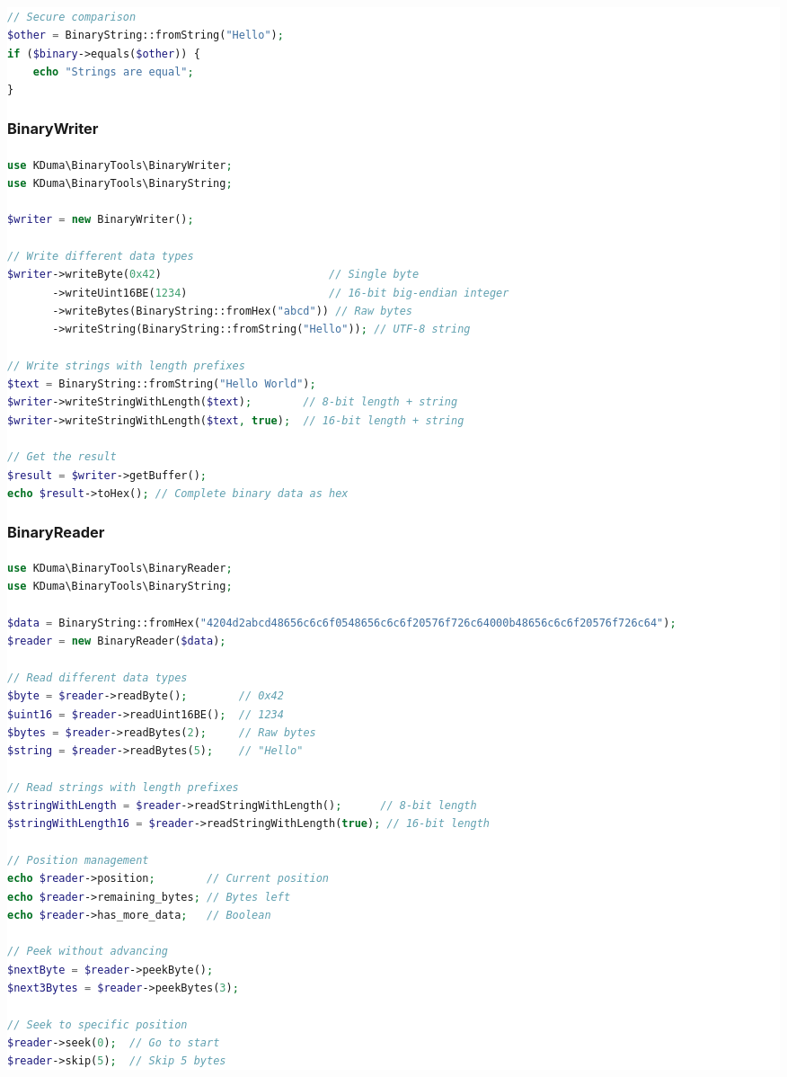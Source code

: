 ```php
// Secure comparison
$other = BinaryString::fromString("Hello");
if ($binary->equals($other)) {
    echo "Strings are equal";
}
```

### BinaryWriter

```php
use KDuma\BinaryTools\BinaryWriter;
use KDuma\BinaryTools\BinaryString;

$writer = new BinaryWriter();

// Write different data types
$writer->writeByte(0x42)                          // Single byte
       ->writeUint16BE(1234)                      // 16-bit big-endian integer
       ->writeBytes(BinaryString::fromHex("abcd")) // Raw bytes
       ->writeString(BinaryString::fromString("Hello")); // UTF-8 string

// Write strings with length prefixes
$text = BinaryString::fromString("Hello World");
$writer->writeStringWithLength($text);        // 8-bit length + string
$writer->writeStringWithLength($text, true);  // 16-bit length + string

// Get the result
$result = $writer->getBuffer();
echo $result->toHex(); // Complete binary data as hex
```

### BinaryReader

```php
use KDuma\BinaryTools\BinaryReader;
use KDuma\BinaryTools\BinaryString;

$data = BinaryString::fromHex("4204d2abcd48656c6c6f0548656c6c6f20576f726c64000b48656c6c6f20576f726c64");
$reader = new BinaryReader($data);

// Read different data types
$byte = $reader->readByte();        // 0x42
$uint16 = $reader->readUint16BE();  // 1234
$bytes = $reader->readBytes(2);     // Raw bytes
$string = $reader->readBytes(5);    // "Hello"

// Read strings with length prefixes
$stringWithLength = $reader->readStringWithLength();      // 8-bit length
$stringWithLength16 = $reader->readStringWithLength(true); // 16-bit length

// Position management
echo $reader->position;        // Current position
echo $reader->remaining_bytes; // Bytes left
echo $reader->has_more_data;   // Boolean

// Peek without advancing
$nextByte = $reader->peekByte();
$next3Bytes = $reader->peekBytes(3);

// Seek to specific position
$reader->seek(0);  // Go to start
$reader->skip(5);  // Skip 5 bytes
```

